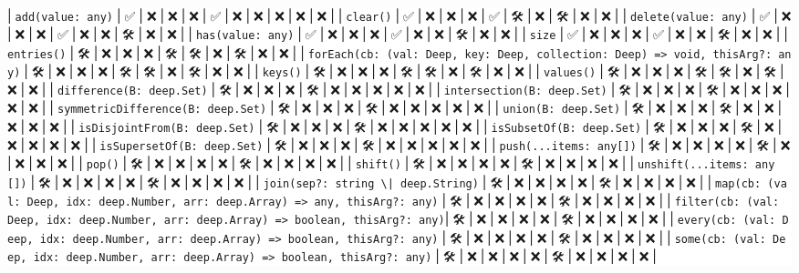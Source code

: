 | `add(value: any)`                                                               | ✅                       | ❌            | ❌            | ❌             | ✅         | ❌           | ❌            | ❌         | ❌          | ❌            |
| `clear()`                                                                       | ✅                       | ❌            | ❌            | ❌             | ✅         | 🛠️           | ❌            | 🛠️         | ❌          | ❌            |
| `delete(value: any)`                                                            | ✅                       | ❌            | ❌            | ❌             | ✅         | ❌           | ❌            | 🛠️         | ❌          | ❌            |
| `has(value: any)`                                                               | ✅                       | ❌            | ❌            | ❌             | ✅         | ❌           | ❌            | 🛠️         | ❌          | ❌            |
| `size`                                                                          | ✅                       | ❌            | ❌            | ❌             | ✅         | ❌           | ❌            | 🛠️         | ❌          | ❌            |
| `entries()`                                                                     | 🛠️                       | ❌            | ❌            | ❌             | 🛠️         | 🛠️           | ❌            | 🛠️         | ❌          | ❌            |
| `forEach(cb: (val: Deep, key: Deep, collection: Deep) => void, thisArg?: any)`   | 🛠️                       | ❌            | ❌            | ❌             | 🛠️         | 🛠️           | ❌            | 🛠️         | ❌          | ❌            |
| `keys()`                                                                        | 🛠️                       | ❌            | ❌            | ❌             | 🛠️         | 🛠️           | ❌            | 🛠️         | ❌          | ❌            |
| `values()`                                                                      | 🛠️                       | ❌            | ❌            | ❌             | 🛠️         | 🛠️           | ❌            | 🛠️         | ❌          | ❌            |
| `difference(B: deep.Set)`                                                       | 🛠️                       | ❌            | ❌            | ❌             | 🛠️         | ❌           | ❌            | ❌         | ❌          | ❌            |
| `intersection(B: deep.Set)`                                                     | 🛠️                       | ❌            | ❌            | ❌             | 🛠️         | ❌           | ❌            | ❌         | ❌          | ❌            |
| `symmetricDifference(B: deep.Set)`                                              | 🛠️                       | ❌            | ❌            | ❌             | 🛠️         | ❌           | ❌            | ❌         | ❌          | ❌            |
| `union(B: deep.Set)`                                                            | 🛠️                       | ❌            | ❌            | ❌             | 🛠️         | ❌           | ❌            | ❌         | ❌          | ❌            |
| `isDisjointFrom(B: deep.Set)`                                                   | 🛠️                       | ❌            | ❌            | ❌             | 🛠️         | ❌           | ❌            | ❌         | ❌          | ❌            |
| `isSubsetOf(B: deep.Set)`                                                       | 🛠️                       | ❌            | ❌            | ❌             | 🛠️         | ❌           | ❌            | ❌         | ❌          | ❌            |
| `isSupersetOf(B: deep.Set)`                                                     | 🛠️                       | ❌            | ❌            | ❌             | 🛠️         | ❌           | ❌            | ❌         | ❌          | ❌            |
| `push(...items: any[])`                                                         | 🛠️                       | ❌            | ❌            | ❌             | ❌         | 🛠️           | ❌            | ❌         | ❌          | ❌            |
| `pop()`                                                                         | 🛠️                       | ❌            | ❌            | ❌             | ❌         | 🛠️           | ❌            | ❌         | ❌          | ❌            |
| `shift()`                                                                       | 🛠️                       | ❌            | ❌            | ❌             | ❌         | 🛠️           | ❌            | ❌         | ❌          | ❌            |
| `unshift(...items: any[])`                                                      | 🛠️                       | ❌            | ❌            | ❌             | ❌         | 🛠️           | ❌            | ❌         | ❌          | ❌            |
| `join(sep?: string \| deep.String)`                                                | 🛠️                       | ❌            | ❌            | ❌             | ❌         | 🛠️           | ❌            | ❌         | ❌          | ❌            |
| `map(cb: (val: Deep, idx: deep.Number, arr: deep.Array) => any, thisArg?: any)`    | 🛠️                       | ❌            | ❌            | ❌             | ❌         | 🛠️           | ❌            | ❌         | ❌          | ❌            |
| `filter(cb: (val: Deep, idx: deep.Number, arr: deep.Array) => boolean, thisArg?: any)`| 🛠️                    | ❌            | ❌            | ❌             | ❌         | 🛠️           | ❌            | ❌         | ❌          | ❌            |
| `every(cb: (val: Deep, idx: deep.Number, arr: deep.Array) => boolean, thisArg?: any)` | 🛠️                    | ❌            | ❌            | ❌             | ❌         | 🛠️           | ❌            | ❌         | ❌          | ❌            |
| `some(cb: (val: Deep, idx: deep.Number, arr: deep.Array) => boolean, thisArg?: any)`  | 🛠️                    | ❌            | ❌            | ❌             | ❌         | 🛠️           | ❌            | ❌         | ❌          | ❌            |